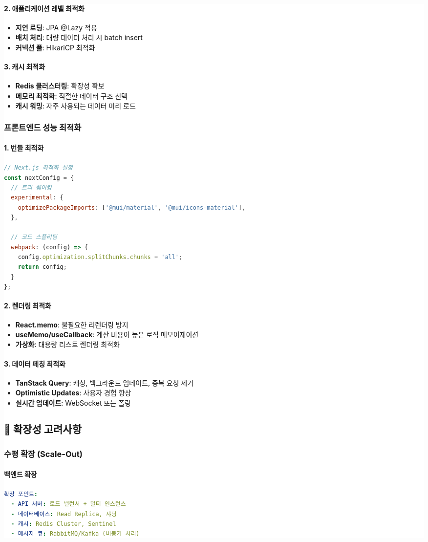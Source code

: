 #### 2. 애플리케이션 레벨 최적화
- **지연 로딩**: JPA @Lazy 적용
- **배치 처리**: 대량 데이터 처리 시 batch insert
- **커넥션 풀**: HikariCP 최적화

#### 3. 캐시 최적화
- **Redis 클러스터링**: 확장성 확보
- **메모리 최적화**: 적절한 데이터 구조 선택
- **캐시 워밍**: 자주 사용되는 데이터 미리 로드

### 프론트엔드 성능 최적화

#### 1. 번들 최적화
```javascript
// Next.js 최적화 설정
const nextConfig = {
  // 트리 쉐이킹
  experimental: {
    optimizePackageImports: ['@mui/material', '@mui/icons-material'],
  },
  
  // 코드 스플리팅
  webpack: (config) => {
    config.optimization.splitChunks.chunks = 'all';
    return config;
  }
};
```

#### 2. 렌더링 최적화
- **React.memo**: 불필요한 리렌더링 방지
- **useMemo/useCallback**: 계산 비용이 높은 로직 메모이제이션
- **가상화**: 대용량 리스트 렌더링 최적화

#### 3. 데이터 페칭 최적화
- **TanStack Query**: 캐싱, 백그라운드 업데이트, 중복 요청 제거
- **Optimistic Updates**: 사용자 경험 향상
- **실시간 업데이트**: WebSocket 또는 폴링

## 🔄 확장성 고려사항

### 수평 확장 (Scale-Out)

#### 백엔드 확장
```yaml
확장 포인트:
  - API 서버: 로드 밸런서 + 멀티 인스턴스
  - 데이터베이스: Read Replica, 샤딩
  - 캐시: Redis Cluster, Sentinel
  - 메시지 큐: RabbitMQ/Kafka (비동기 처리)
```
